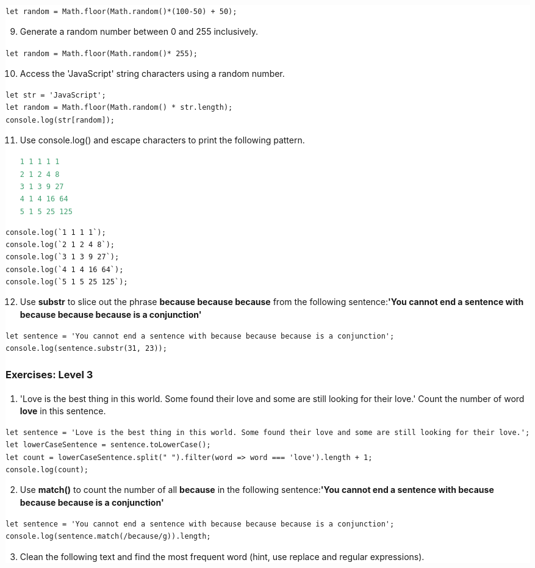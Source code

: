 ```
let random = Math.floor(Math.random()*(100-50) + 50);
```
9. Generate a random number between 0 and 255 inclusively.
```
let random = Math.floor(Math.random()* 255);
```
10. Access the 'JavaScript' string characters using a random number.
```
let str = 'JavaScript';
let random = Math.floor(Math.random() * str.length);
console.log(str[random]);
```
11. Use console.log() and escape characters to print the following pattern.
    ```js
    1 1 1 1 1
    2 1 2 4 8
    3 1 3 9 27
    4 1 4 16 64
    5 1 5 25 125
    ```
```
console.log(`1 1 1 1`);
console.log(`2 1 2 4 8`);
console.log(`3 1 3 9 27`);
console.log(`4 1 4 16 64`);
console.log(`5 1 5 25 125`);
```
12.  Use __substr__ to slice out the phrase __because because because__ from the following sentence:__'You cannot end a sentence with because because because is a conjunction'__
```
let sentence = 'You cannot end a sentence with because because because is a conjunction';
console.log(sentence.substr(31, 23));
```
### Exercises: Level 3

1. 'Love is the best thing in this world. Some found their love and some are still looking for their love.' Count the number of word __love__ in this sentence.
```
let sentence = 'Love is the best thing in this world. Some found their love and some are still looking for their love.';
let lowerCaseSentence = sentence.toLowerCase();
let count = lowerCaseSentence.split(" ").filter(word => word === 'love').length + 1;
console.log(count);
```
2. Use __match()__ to count the number of all __because__ in the following sentence:__'You cannot end a sentence with because because because is a conjunction'__
```
let sentence = 'You cannot end a sentence with because because because is a conjunction';
console.log(sentence.match(/because/g)).length;
```
3. Clean the following text and find the most frequent word (hint, use replace and regular expressions).
